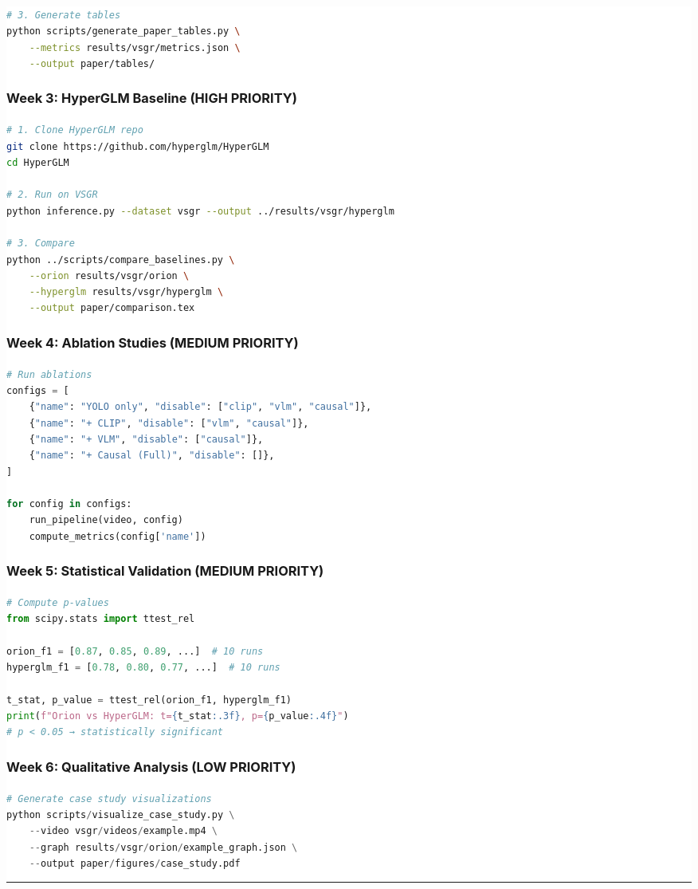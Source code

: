 ```bash
# 3. Generate tables
python scripts/generate_paper_tables.py \
    --metrics results/vsgr/metrics.json \
    --output paper/tables/
```

### Week 3: HyperGLM Baseline (HIGH PRIORITY)
```bash
# 1. Clone HyperGLM repo
git clone https://github.com/hyperglm/HyperGLM
cd HyperGLM

# 2. Run on VSGR
python inference.py --dataset vsgr --output ../results/vsgr/hyperglm

# 3. Compare
python ../scripts/compare_baselines.py \
    --orion results/vsgr/orion \
    --hyperglm results/vsgr/hyperglm \
    --output paper/comparison.tex
```

### Week 4: Ablation Studies (MEDIUM PRIORITY)
```python
# Run ablations
configs = [
    {"name": "YOLO only", "disable": ["clip", "vlm", "causal"]},
    {"name": "+ CLIP", "disable": ["vlm", "causal"]},
    {"name": "+ VLM", "disable": ["causal"]},
    {"name": "+ Causal (Full)", "disable": []},
]

for config in configs:
    run_pipeline(video, config)
    compute_metrics(config['name'])
```

### Week 5: Statistical Validation (MEDIUM PRIORITY)
```python
# Compute p-values
from scipy.stats import ttest_rel

orion_f1 = [0.87, 0.85, 0.89, ...]  # 10 runs
hyperglm_f1 = [0.78, 0.80, 0.77, ...]  # 10 runs

t_stat, p_value = ttest_rel(orion_f1, hyperglm_f1)
print(f"Orion vs HyperGLM: t={t_stat:.3f}, p={p_value:.4f}")
# p < 0.05 → statistically significant
```

### Week 6: Qualitative Analysis (LOW PRIORITY)
```python
# Generate case study visualizations
python scripts/visualize_case_study.py \
    --video vsgr/videos/example.mp4 \
    --graph results/vsgr/orion/example_graph.json \
    --output paper/figures/case_study.pdf
```

---